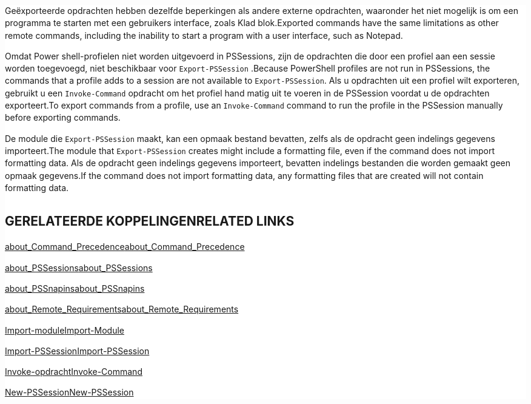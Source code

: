 <span data-ttu-id="bd7a3-289">Geëxporteerde opdrachten hebben dezelfde beperkingen als andere externe opdrachten, waaronder het niet mogelijk is om een programma te starten met een gebruikers interface, zoals Klad blok.</span><span class="sxs-lookup"><span data-stu-id="bd7a3-289">Exported commands have the same limitations as other remote commands, including the inability to start a program with a user interface, such as Notepad.</span></span>

<span data-ttu-id="bd7a3-290">Omdat Power shell-profielen niet worden uitgevoerd in PSSessions, zijn de opdrachten die door een profiel aan een sessie worden toegevoegd, niet beschikbaar voor `Export-PSSession` .</span><span class="sxs-lookup"><span data-stu-id="bd7a3-290">Because PowerShell profiles are not run in PSSessions, the commands that a profile adds to a session are not available to `Export-PSSession`.</span></span> <span data-ttu-id="bd7a3-291">Als u opdrachten uit een profiel wilt exporteren, gebruikt u een `Invoke-Command` opdracht om het profiel hand matig uit te voeren in de PSSession voordat u de opdrachten exporteert.</span><span class="sxs-lookup"><span data-stu-id="bd7a3-291">To export commands from a profile, use an `Invoke-Command` command to run the profile in the PSSession manually before exporting commands.</span></span>

<span data-ttu-id="bd7a3-292">De module die `Export-PSSession` maakt, kan een opmaak bestand bevatten, zelfs als de opdracht geen indelings gegevens importeert.</span><span class="sxs-lookup"><span data-stu-id="bd7a3-292">The module that `Export-PSSession` creates might include a formatting file, even if the command does not import formatting data.</span></span> <span data-ttu-id="bd7a3-293">Als de opdracht geen indelings gegevens importeert, bevatten indelings bestanden die worden gemaakt geen opmaak gegevens.</span><span class="sxs-lookup"><span data-stu-id="bd7a3-293">If the command does not import formatting data, any formatting files that are created will not contain formatting data.</span></span>

## <span data-ttu-id="bd7a3-294">GERELATEERDE KOPPELINGEN</span><span class="sxs-lookup"><span data-stu-id="bd7a3-294">RELATED LINKS</span></span>

[<span data-ttu-id="bd7a3-295">about_Command_Precedence</span><span class="sxs-lookup"><span data-stu-id="bd7a3-295">about_Command_Precedence</span></span>](../Microsoft.PowerShell.Core/About/about_Command_Precedence.md)

[<span data-ttu-id="bd7a3-296">about_PSSessions</span><span class="sxs-lookup"><span data-stu-id="bd7a3-296">about_PSSessions</span></span>](../Microsoft.PowerShell.Core/About/about_PSSessions.md)

[<span data-ttu-id="bd7a3-297">about_PSSnapins</span><span class="sxs-lookup"><span data-stu-id="bd7a3-297">about_PSSnapins</span></span>](/powershell/module/microsoft.powershell.core/about/about_pssnapins?view=powershell-5.1)

[<span data-ttu-id="bd7a3-298">about_Remote_Requirements</span><span class="sxs-lookup"><span data-stu-id="bd7a3-298">about_Remote_Requirements</span></span>](../Microsoft.PowerShell.Core/About/about_Remote_Requirements.md)

[<span data-ttu-id="bd7a3-299">Import-module</span><span class="sxs-lookup"><span data-stu-id="bd7a3-299">Import-Module</span></span>](../Microsoft.PowerShell.Core/Import-Module.md)

[<span data-ttu-id="bd7a3-300">Import-PSSession</span><span class="sxs-lookup"><span data-stu-id="bd7a3-300">Import-PSSession</span></span>](Import-PSSession.md)

[<span data-ttu-id="bd7a3-301">Invoke-opdracht</span><span class="sxs-lookup"><span data-stu-id="bd7a3-301">Invoke-Command</span></span>](../Microsoft.PowerShell.Core/Invoke-Command.md)

[<span data-ttu-id="bd7a3-302">New-PSSession</span><span class="sxs-lookup"><span data-stu-id="bd7a3-302">New-PSSession</span></span>](../Microsoft.PowerShell.Core/New-PSSession.md)
